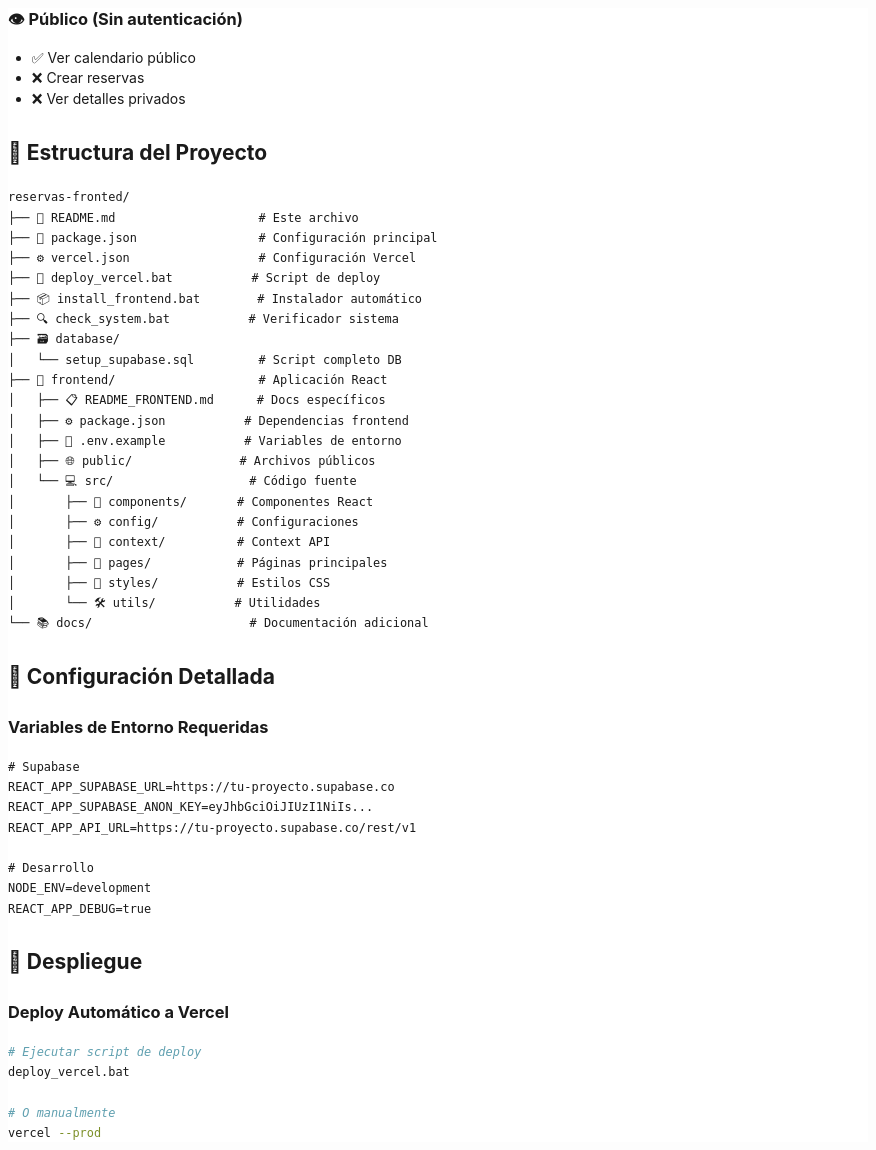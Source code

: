 ### 👁️ Público (Sin autenticación)
- ✅ Ver calendario público
- ❌ Crear reservas
- ❌ Ver detalles privados

## 📁 Estructura del Proyecto

```
reservas-fronted/
├── 📄 README.md                    # Este archivo
├── 🔧 package.json                 # Configuración principal
├── ⚙️ vercel.json                  # Configuración Vercel
├── 🚀 deploy_vercel.bat           # Script de deploy
├── 📦 install_frontend.bat        # Instalador automático
├── 🔍 check_system.bat           # Verificador sistema
├── 🗃️ database/
│   └── setup_supabase.sql         # Script completo DB
├── 🎨 frontend/                    # Aplicación React
│   ├── 📋 README_FRONTEND.md      # Docs específicos
│   ├── ⚙️ package.json           # Dependencias frontend
│   ├── 🔧 .env.example           # Variables de entorno
│   ├── 🌐 public/               # Archivos públicos
│   └── 💻 src/                   # Código fuente
│       ├── 📱 components/       # Componentes React
│       ├── ⚙️ config/           # Configuraciones
│       ├── 🔄 context/          # Context API
│       ├── 📄 pages/            # Páginas principales
│       ├── 🎨 styles/           # Estilos CSS
│       └── 🛠️ utils/           # Utilidades
└── 📚 docs/                      # Documentación adicional
```

## 🔧 Configuración Detallada

### Variables de Entorno Requeridas
```env
# Supabase
REACT_APP_SUPABASE_URL=https://tu-proyecto.supabase.co
REACT_APP_SUPABASE_ANON_KEY=eyJhbGciOiJIUzI1NiIs...
REACT_APP_API_URL=https://tu-proyecto.supabase.co/rest/v1

# Desarrollo
NODE_ENV=development
REACT_APP_DEBUG=true
```

## 🚀 Despliegue

### Deploy Automático a Vercel
```bash
# Ejecutar script de deploy
deploy_vercel.bat

# O manualmente
vercel --prod
```
